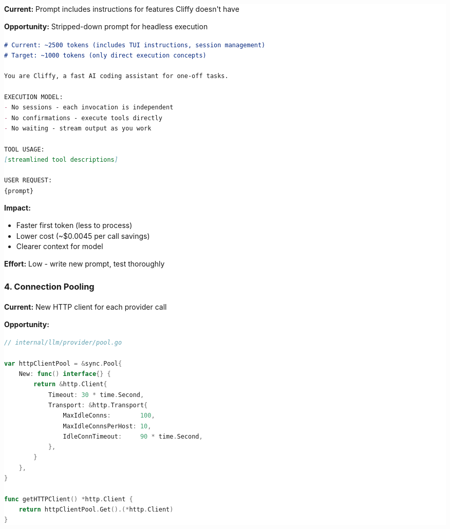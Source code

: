 **Current:** Prompt includes instructions for features Cliffy doesn't have

**Opportunity:** Stripped-down prompt for headless execution

```markdown
# Current: ~2500 tokens (includes TUI instructions, session management)
# Target: ~1000 tokens (only direct execution concepts)

You are Cliffy, a fast AI coding assistant for one-off tasks.

EXECUTION MODEL:
- No sessions - each invocation is independent
- No confirmations - execute tools directly
- No waiting - stream output as you work

TOOL USAGE:
[streamlined tool descriptions]

USER REQUEST:
{prompt}
```

**Impact:**
- Faster first token (less to process)
- Lower cost (~$0.0045 per call savings)
- Clearer context for model

**Effort:** Low - write new prompt, test thoroughly

### 4. Connection Pooling

**Current:** New HTTP client for each provider call

**Opportunity:**
```go
// internal/llm/provider/pool.go

var httpClientPool = &sync.Pool{
    New: func() interface{} {
        return &http.Client{
            Timeout: 30 * time.Second,
            Transport: &http.Transport{
                MaxIdleConns:        100,
                MaxIdleConnsPerHost: 10,
                IdleConnTimeout:     90 * time.Second,
            },
        }
    },
}

func getHTTPClient() *http.Client {
    return httpClientPool.Get().(*http.Client)
}
```

